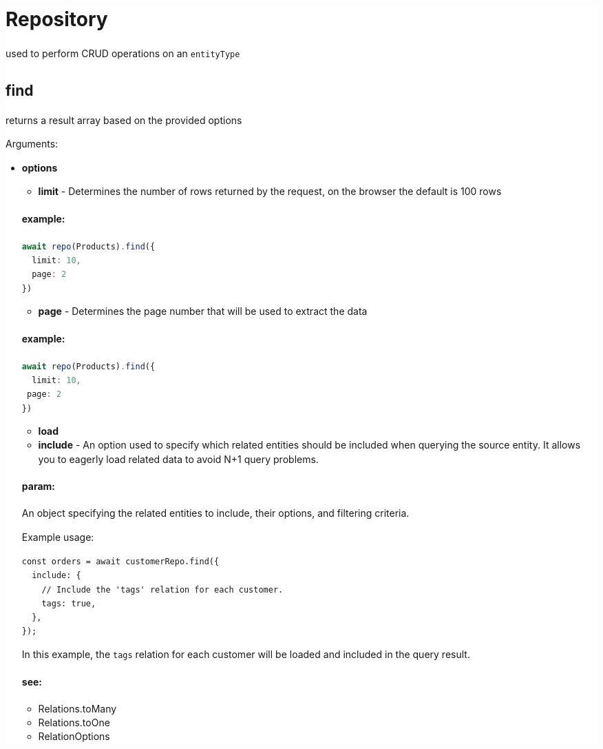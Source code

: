 # Repository
used to perform CRUD operations on an `entityType`
## find
returns a result array based on the provided options

Arguments:
* **options**
   * **limit** - Determines the number of rows returned by the request, on the browser the default is 100 rows
   
   
   #### example:
   ```ts
   await repo(Products).find({
     limit: 10,
     page: 2
   })
   ```
   * **page** - Determines the page number that will be used to extract the data
   
   
   #### example:
   ```ts
   await repo(Products).find({
     limit: 10,
    page: 2
   })
   ```
   * **load**
   * **include** - An option used to specify which related entities should be included when querying the source entity.
   It allows you to eagerly load related data to avoid N+1 query problems.
   
   
   #### param:
   An object specifying the related entities to include, their options, and filtering criteria.
   
   Example usage:
   ```
   const orders = await customerRepo.find({
     include: {
       // Include the 'tags' relation for each customer.
       tags: true,
     },
   });
   ```
   In this example, the `tags` relation for each customer will be loaded and included in the query result.
   
   
   #### see:
    - Relations.toMany
    - Relations.toOne
    - RelationOptions
   